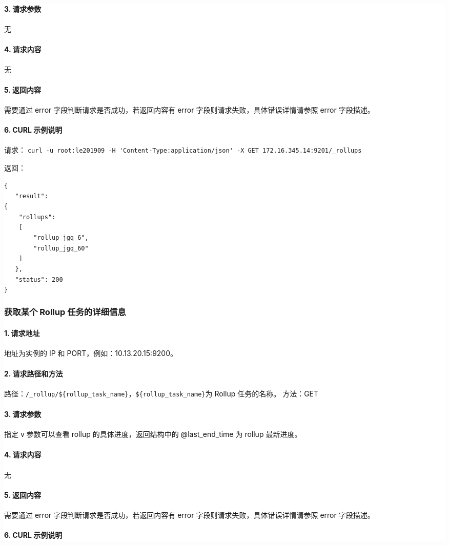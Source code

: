 #### 3. 请求参数

无

#### 4. 请求内容

无

#### 5. 返回内容

需要通过 error 字段判断请求是否成功，若返回内容有 error 字段则请求失败，具体错误详情请参照 error 字段描述。

#### 6. CURL 示例说明

请求：
`curl -u root:le201909 -H 'Content-Type:application/json' -X GET 172.16.345.14:9201/_rollups`

返回：

```
{
   "result": 
{
    "rollups": 
    [
        "rollup_jgq_6",
        "rollup_jgq_60"
    ]
   },
   "status": 200
}
```

### 获取某个 Rollup 任务的详细信息

#### 1. 请求地址

地址为实例的 IP 和 PORT，例如：10.13.20.15:9200。

#### 2. 请求路径和方法

路径：`/_rollup/${rollup_task_name}`，`${rollup_task_name}`为 Rollup 任务的名称。
方法：GET

#### 3. 请求参数

指定 v 参数可以查看 rollup 的具体进度，返回结构中的 @last_end_time 为 rollup 最新进度。

#### 4. 请求内容

无

#### 5. 返回内容

需要通过 error 字段判断请求是否成功，若返回内容有 error 字段则请求失败，具体错误详情请参照 error 字段描述。

#### 6. CURL 示例说明
